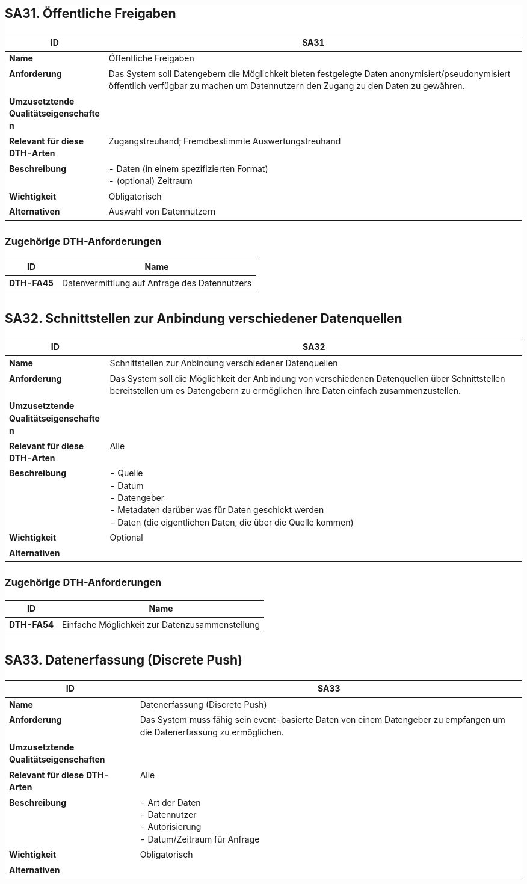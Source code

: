 SA31. Öffentliche Freigaben
--------------------------------

| **ID** | **SA31** |
| --- | --- |
| **Name** | Öffentliche Freigaben |
| **Anforderung** | Das System soll Datengebern die Möglichkeit bieten festgelegte Daten anonymisiert/pseudonymisiert öffentlich verfügbar zu machen um Datennutzern den Zugang zu den Daten zu gewähren. |
| **Umzusetztende Qualitätseigenschaften** |     |
| **Relevant für diese DTH-Arten** | Zugangstreuhand; Fremdbestimmte Auswertungstreuhand |
| **Beschreibung** | \- Daten (in einem spezifizierten Format)  <br>\- (optional) Zeitraum |
| **Wichtigkeit** | Obligatorisch |
| **Alternativen** | Auswahl von Datennutzern |

### Zugehörige DTH-Anforderungen

| **ID** | **Name** |
| --- | --- |
| **DTH-FA45** | Datenvermittlung auf Anfrage des Datennutzers |

SA32. Schnittstellen zur Anbindung verschiedener Datenquellen
------------------------------------------------------------------

| **ID** | **SA32** |
| --- | --- |
| **Name** | Schnittstellen zur Anbindung verschiedener Datenquellen |
| **Anforderung** | Das System soll die Möglichkeit der Anbindung von verschiedenen Datenquellen über Schnittstellen bereitstellen um es Datengebern zu ermöglichen ihre Daten einfach zusammenzustellen. |
| **Umzusetztende Qualitätseigenschaften** |     |
| **Relevant für diese DTH-Arten** | Alle |
| **Beschreibung** | \- Quelle  <br>\- Datum  <br>\- Datengeber  <br>\- Metadaten darüber was für Daten geschickt werden  <br>\- Daten (die eigentlichen Daten, die über die Quelle kommen) |
| **Wichtigkeit** | Optional |
| **Alternativen** |     |

### Zugehörige DTH-Anforderungen

| **ID** | **Name** |
| --- | --- |
| **DTH-FA54** | Einfache Möglichkeit zur Datenzusammenstellung |

SA33. Datenerfassung (Discrete Push)
-----------------------------------------

| **ID** | **SA33** |
| --- | --- |
| **Name** | Datenerfassung (Discrete Push) |
| **Anforderung** | Das System muss fähig sein event-basierte Daten von einem Datengeber zu empfangen um die Datenerfassung zu ermöglichen. |
| **Umzusetztende Qualitätseigenschaften** |     |
| **Relevant für diese DTH-Arten** | Alle |
| **Beschreibung** | \- Art der Daten  <br>\- Datennutzer  <br>\- Autorisierung  <br>\- Datum/Zeitraum für Anfrage |
| **Wichtigkeit** | Obligatorisch |
| **Alternativen** |     |